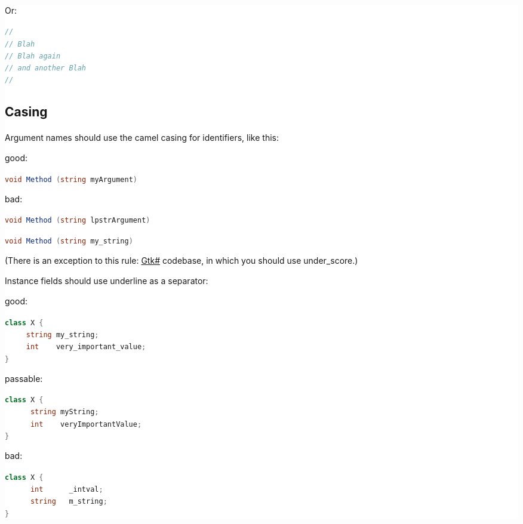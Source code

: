 Or:

``` csharp
//
// Blah
// Blah again
// and another Blah
//
```

Casing
------

Argument names should use the camel casing for identifiers, like this:

good:

``` csharp
void Method (string myArgument)
```

bad:

``` csharp
void Method (string lpstrArgument)
```

``` csharp
void Method (string my_string)
```

(There is an exception to this rule: [Gtk\#]({{site.github.url}}/old_site/GtkSharp "GtkSharp") codebase, in which you should use under\_score.)

Instance fields should use underline as a separator:

good:

``` csharp
class X {
     string my_string;
     int    very_important_value;
}
```

passable:

``` csharp
class X {
      string myString;
      int    veryImportantValue;
}
```

bad:

``` csharp
class X {
      int      _intval;
      string   m_string;
}
```
